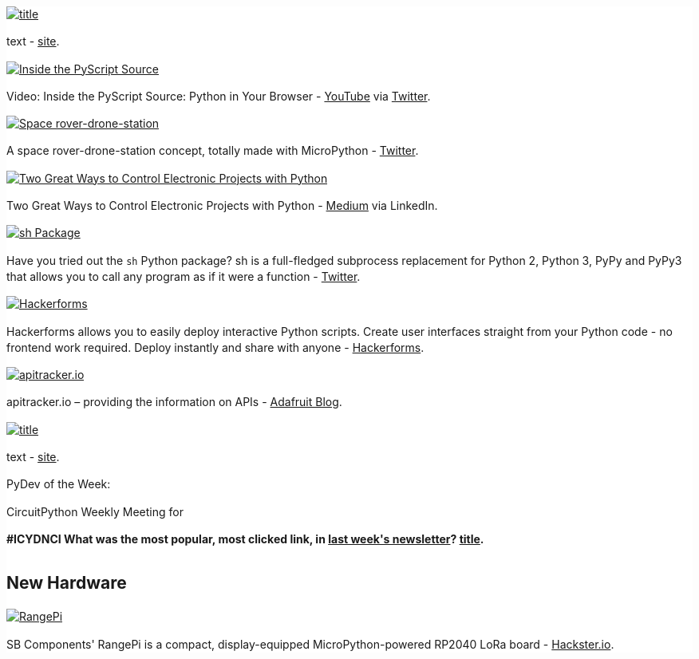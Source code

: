 [![title](../assets/20220524/20220524-name.jpg)](url)

text - [site](url).

[![Inside the PyScript Source](../assets/20220524/20220524vid.jpg)](https://www.youtube.com/watch?v=SqNNLssFzm4)

Video: Inside the PyScript Source: Python in Your Browser - [YouTube](https://www.youtube.com/watch?v=SqNNLssFzm4) via [Twitter](https://twitter.com/paulweveritt/status/1526545919432433664).

[![Space rover-drone-station](../assets/20220524/20220524space.jpg)](https://twitter.com/yesHeIsIronMan/status/1527740465059332096)

A space rover-drone-station concept, totally made with MicroPython - [Twitter](https://twitter.com/yesHeIsIronMan/status/1527740465059332096).

[![Two Great Ways to Control Electronic Projects with Python](../assets/20220524/20220524rp.jpg)](https://medium.com/@romillyc/two-great-ways-to-control-electronic-projects-with-python-4005dd6800ae)

Two Great Ways to Control Electronic Projects with Python - [Medium](https://medium.com/@romillyc/two-great-ways-to-control-electronic-projects-with-python-4005dd6800ae) via LinkedIn.

[![sh Package](../assets/20220524/20220524sh.jpg)](https://twitter.com/driscollis/status/1527662554352263169)

Have you tried out the `sh` Python package? sh is a full-fledged subprocess replacement for Python 2, Python 3, PyPy and PyPy3 that allows you to call any program as if it were a function - [Twitter](https://twitter.com/driscollis/status/1527662554352263169).

[![Hackerforms](../assets/20220524/20220524form.jpg)](https://hackerforms.com/)

Hackerforms allows you to easily deploy interactive Python scripts. Create user interfaces straight from your Python code - no frontend work required.
Deploy instantly and share with anyone - [Hackerforms](https://hackerforms.com/).

[![apitracker.io](../assets/20220524/20220524api.jpg)](https://blog.adafruit.com/2022/05/19/apitracker-io-providing-all-the-information-on-apis-programming-apideck/)

apitracker.io – providing the information on APIs - [Adafruit Blog](https://blog.adafruit.com/2022/05/19/apitracker-io-providing-all-the-information-on-apis-programming-apideck/).

[![title](../assets/20220524/20220524-name.jpg)](url)

text - [site](url).

PyDev of the Week:

CircuitPython Weekly Meeting for 

**#ICYDNCI What was the most popular, most clicked link, in [last week's newsletter](https://link)? [title](url).**

## New Hardware

[![RangePi](../assets/20220524/20220524rangepi.jpg)](https://www.hackster.io/news/sb-components-rangepi-is-a-compact-display-equipped-micropython-powered-rp2040-lora-board-9e63043580dc)

SB Components' RangePi is a compact, display-equipped MicroPython-powered RP2040 LoRa board - [Hackster.io](https://www.hackster.io/news/sb-components-rangepi-is-a-compact-display-equipped-micropython-powered-rp2040-lora-board-9e63043580dc).
